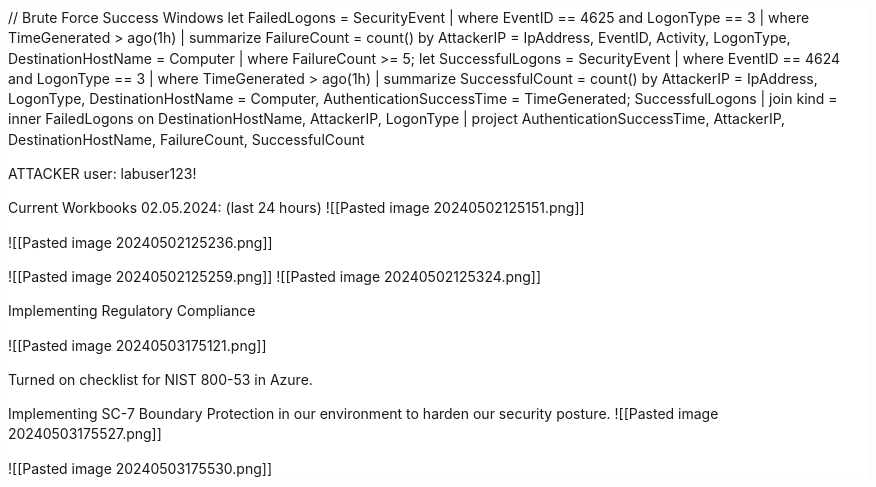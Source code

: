 
// Brute Force Success Windows
let FailedLogons = SecurityEvent
| where EventID == 4625 and LogonType == 3
| where TimeGenerated > ago(1h)
| summarize FailureCount = count() by AttackerIP = IpAddress, EventID, Activity, LogonType, DestinationHostName = Computer
| where FailureCount >= 5;
let SuccessfulLogons = SecurityEvent
| where EventID == 4624 and LogonType == 3
| where TimeGenerated > ago(1h)
| summarize SuccessfulCount = count() by AttackerIP = IpAddress, LogonType, DestinationHostName = Computer, AuthenticationSuccessTime = TimeGenerated;
SuccessfulLogons
| join kind = inner FailedLogons on DestinationHostName, AttackerIP, LogonType
| project AuthenticationSuccessTime, AttackerIP, DestinationHostName, FailureCount, SuccessfulCount


ATTACKER user: labuser123!

Current Workbooks 02.05.2024: (last 24 hours)
![[Pasted image 20240502125151.png]]

![[Pasted image 20240502125236.png]]

![[Pasted image 20240502125259.png]]
![[Pasted image 20240502125324.png]]


Implementing Regulatory Compliance

![[Pasted image 20240503175121.png]]

Turned on checklist for NIST 800-53 in Azure.

Implementing SC-7 Boundary Protection in our environment to harden our security posture. 
![[Pasted image 20240503175527.png]]


![[Pasted image 20240503175530.png]]